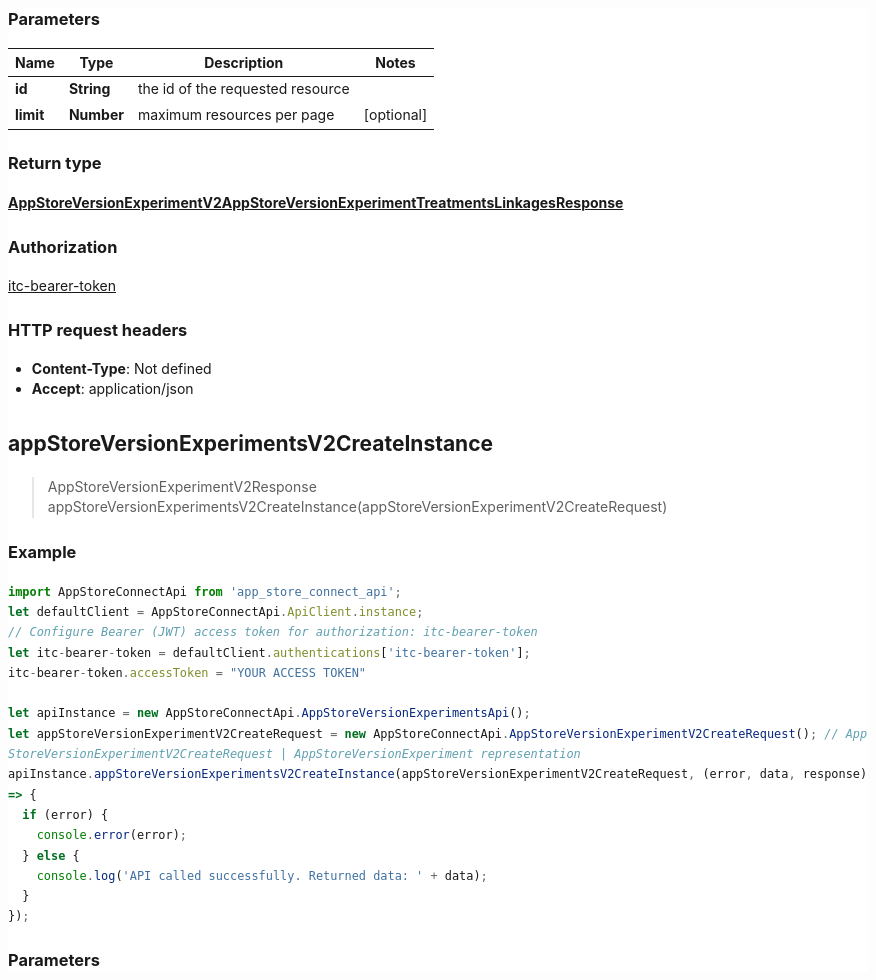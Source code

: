 ### Parameters


Name | Type | Description  | Notes
------------- | ------------- | ------------- | -------------
 **id** | **String**| the id of the requested resource | 
 **limit** | **Number**| maximum resources per page | [optional] 

### Return type

[**AppStoreVersionExperimentV2AppStoreVersionExperimentTreatmentsLinkagesResponse**](AppStoreVersionExperimentV2AppStoreVersionExperimentTreatmentsLinkagesResponse.md)

### Authorization

[itc-bearer-token](../README.md#itc-bearer-token)

### HTTP request headers

- **Content-Type**: Not defined
- **Accept**: application/json


## appStoreVersionExperimentsV2CreateInstance

> AppStoreVersionExperimentV2Response appStoreVersionExperimentsV2CreateInstance(appStoreVersionExperimentV2CreateRequest)



### Example

```javascript
import AppStoreConnectApi from 'app_store_connect_api';
let defaultClient = AppStoreConnectApi.ApiClient.instance;
// Configure Bearer (JWT) access token for authorization: itc-bearer-token
let itc-bearer-token = defaultClient.authentications['itc-bearer-token'];
itc-bearer-token.accessToken = "YOUR ACCESS TOKEN"

let apiInstance = new AppStoreConnectApi.AppStoreVersionExperimentsApi();
let appStoreVersionExperimentV2CreateRequest = new AppStoreConnectApi.AppStoreVersionExperimentV2CreateRequest(); // AppStoreVersionExperimentV2CreateRequest | AppStoreVersionExperiment representation
apiInstance.appStoreVersionExperimentsV2CreateInstance(appStoreVersionExperimentV2CreateRequest, (error, data, response) => {
  if (error) {
    console.error(error);
  } else {
    console.log('API called successfully. Returned data: ' + data);
  }
});
```

### Parameters
